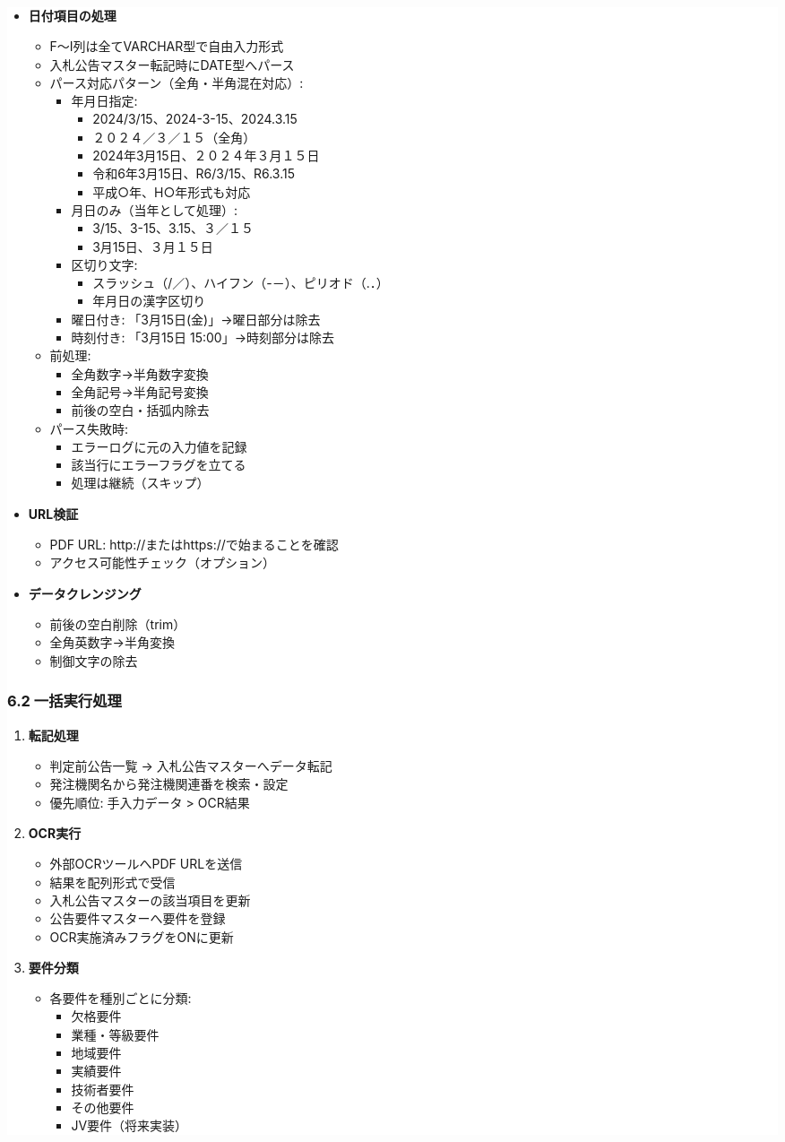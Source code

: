    * **日付項目の処理**  
     - F～I列は全てVARCHAR型で自由入力形式  
     - 入札公告マスター転記時にDATE型へパース  
     - パース対応パターン（全角・半角混在対応）:  
       - 年月日指定:  
         - 2024/3/15、2024-3-15、2024.3.15  
         - ２０２４／３／１５（全角）  
         - 2024年3月15日、２０２４年３月１５日  
         - 令和6年3月15日、R6/3/15、R6.3.15  
         - 平成○年、H○年形式も対応  
       - 月日のみ（当年として処理）:  
         - 3/15、3-15、3.15、３／１５  
         - 3月15日、３月１５日  
       - 区切り文字:  
         - スラッシュ（/／）、ハイフン（-－）、ピリオド（.．）  
         - 年月日の漢字区切り  
       - 曜日付き: 「3月15日(金)」→曜日部分は除去  
       - 時刻付き: 「3月15日 15:00」→時刻部分は除去  
     - 前処理:  
       - 全角数字→半角数字変換  
       - 全角記号→半角記号変換  
       - 前後の空白・括弧内除去  
     - パース失敗時:  
       - エラーログに元の入力値を記録  
       - 該当行にエラーフラグを立てる  
       - 処理は継続（スキップ）  
   
   * **URL検証**  
     - PDF URL: http://またはhttps://で始まることを確認  
     - アクセス可能性チェック（オプション）  
   
   * **データクレンジング**  
     - 前後の空白削除（trim）  
     - 全角英数字→半角変換  
     - 制御文字の除去  

### **6.2 一括実行処理**

1. **転記処理**
   * 判定前公告一覧 → 入札公告マスターへデータ転記  
   * 発注機関名から発注機関連番を検索・設定  
   * 優先順位: 手入力データ > OCR結果  

2. **OCR実行**
   * 外部OCRツールへPDF URLを送信  
   * 結果を配列形式で受信  
   * 入札公告マスターの該当項目を更新  
   * 公告要件マスターへ要件を登録  
   * OCR実施済みフラグをONに更新  

3. **要件分類**
   * 各要件を種別ごとに分類:  
     - 欠格要件  
     - 業種・等級要件  
     - 地域要件  
     - 実績要件  
     - 技術者要件  
     - その他要件  
     - JV要件（将来実装）  

